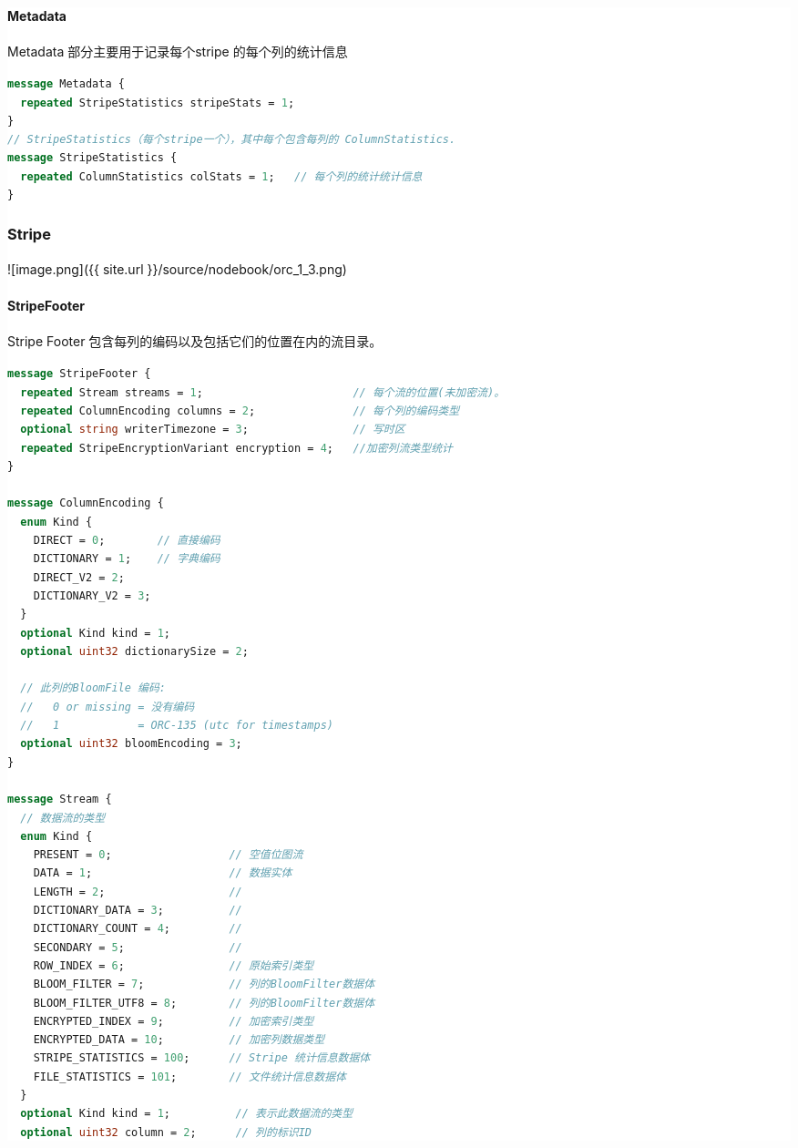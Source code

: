 #### Metadata

Metadata 部分主要用于记录每个stripe 的每个列的统计信息

```protobuf
message Metadata { 
  repeated StripeStatistics stripeStats = 1;
}
// StripeStatistics（每个stripe一个），其中每个包含每列的 ColumnStatistics.
message StripeStatistics {
  repeated ColumnStatistics colStats = 1;   // 每个列的统计统计信息
}
```

### Stripe

![image.png]({{ site.url }}/source/nodebook/orc_1_3.png)

#### StripeFooter

Stripe Footer 包含每列的编码以及包括它们的位置在内的流目录。

```protobuf
message StripeFooter {
  repeated Stream streams = 1;                       // 每个流的位置(未加密流)。
  repeated ColumnEncoding columns = 2;               // 每个列的编码类型
  optional string writerTimezone = 3;                // 写时区
  repeated StripeEncryptionVariant encryption = 4;   //加密列流类型统计
}

message ColumnEncoding {
  enum Kind {
    DIRECT = 0;        // 直接编码
    DICTIONARY = 1;    // 字典编码
    DIRECT_V2 = 2;
    DICTIONARY_V2 = 3;
  }
  optional Kind kind = 1;
  optional uint32 dictionarySize = 2;

  // 此列的BloomFile 编码:
  //   0 or missing = 没有编码
  //   1            = ORC-135 (utc for timestamps)
  optional uint32 bloomEncoding = 3;
}

message Stream {
  // 数据流的类型
  enum Kind {
    PRESENT = 0;                  // 空值位图流
    DATA = 1;                     // 数据实体
    LENGTH = 2;                   // 
    DICTIONARY_DATA = 3;          // 
    DICTIONARY_COUNT = 4;         // 
    SECONDARY = 5;                // 
    ROW_INDEX = 6;                // 原始索引类型
    BLOOM_FILTER = 7;             // 列的BloomFilter数据体
    BLOOM_FILTER_UTF8 = 8;        // 列的BloomFilter数据体
    ENCRYPTED_INDEX = 9;          // 加密索引类型
    ENCRYPTED_DATA = 10;          // 加密列数据类型
    STRIPE_STATISTICS = 100;      // Stripe 统计信息数据体
    FILE_STATISTICS = 101;        // 文件统计信息数据体
  }
  optional Kind kind = 1;          // 表示此数据流的类型
  optional uint32 column = 2;      // 列的标识ID
```